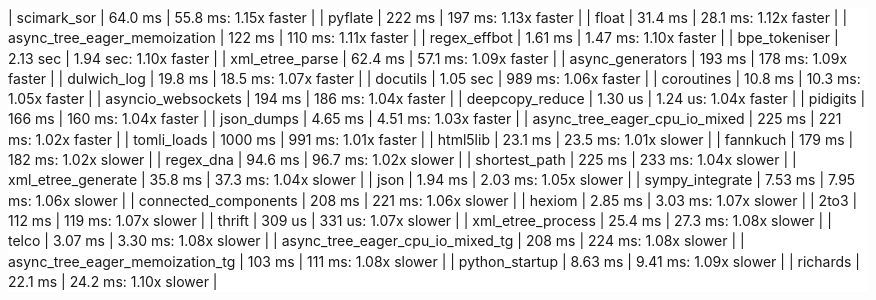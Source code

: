 | scimark_sor                      | 64.0 ms                                                        | 55.8 ms: 1.15x faster                                                   |
| pyflate                          | 222 ms                                                         | 197 ms: 1.13x faster                                                    |
| float                            | 31.4 ms                                                        | 28.1 ms: 1.12x faster                                                   |
| async_tree_eager_memoization     | 122 ms                                                         | 110 ms: 1.11x faster                                                    |
| regex_effbot                     | 1.61 ms                                                        | 1.47 ms: 1.10x faster                                                   |
| bpe_tokeniser                    | 2.13 sec                                                       | 1.94 sec: 1.10x faster                                                  |
| xml_etree_parse                  | 62.4 ms                                                        | 57.1 ms: 1.09x faster                                                   |
| async_generators                 | 193 ms                                                         | 178 ms: 1.09x faster                                                    |
| dulwich_log                      | 19.8 ms                                                        | 18.5 ms: 1.07x faster                                                   |
| docutils                         | 1.05 sec                                                       | 989 ms: 1.06x faster                                                    |
| coroutines                       | 10.8 ms                                                        | 10.3 ms: 1.05x faster                                                   |
| asyncio_websockets               | 194 ms                                                         | 186 ms: 1.04x faster                                                    |
| deepcopy_reduce                  | 1.30 us                                                        | 1.24 us: 1.04x faster                                                   |
| pidigits                         | 166 ms                                                         | 160 ms: 1.04x faster                                                    |
| json_dumps                       | 4.65 ms                                                        | 4.51 ms: 1.03x faster                                                   |
| async_tree_eager_cpu_io_mixed    | 225 ms                                                         | 221 ms: 1.02x faster                                                    |
| tomli_loads                      | 1000 ms                                                        | 991 ms: 1.01x faster                                                    |
| html5lib                         | 23.1 ms                                                        | 23.5 ms: 1.01x slower                                                   |
| fannkuch                         | 179 ms                                                         | 182 ms: 1.02x slower                                                    |
| regex_dna                        | 94.6 ms                                                        | 96.7 ms: 1.02x slower                                                   |
| shortest_path                    | 225 ms                                                         | 233 ms: 1.04x slower                                                    |
| xml_etree_generate               | 35.8 ms                                                        | 37.3 ms: 1.04x slower                                                   |
| json                             | 1.94 ms                                                        | 2.03 ms: 1.05x slower                                                   |
| sympy_integrate                  | 7.53 ms                                                        | 7.95 ms: 1.06x slower                                                   |
| connected_components             | 208 ms                                                         | 221 ms: 1.06x slower                                                    |
| hexiom                           | 2.85 ms                                                        | 3.03 ms: 1.07x slower                                                   |
| 2to3                             | 112 ms                                                         | 119 ms: 1.07x slower                                                    |
| thrift                           | 309 us                                                         | 331 us: 1.07x slower                                                    |
| xml_etree_process                | 25.4 ms                                                        | 27.3 ms: 1.08x slower                                                   |
| telco                            | 3.07 ms                                                        | 3.30 ms: 1.08x slower                                                   |
| async_tree_eager_cpu_io_mixed_tg | 208 ms                                                         | 224 ms: 1.08x slower                                                    |
| async_tree_eager_memoization_tg  | 103 ms                                                         | 111 ms: 1.08x slower                                                    |
| python_startup                   | 8.63 ms                                                        | 9.41 ms: 1.09x slower                                                   |
| richards                         | 22.1 ms                                                        | 24.2 ms: 1.10x slower                                                   |